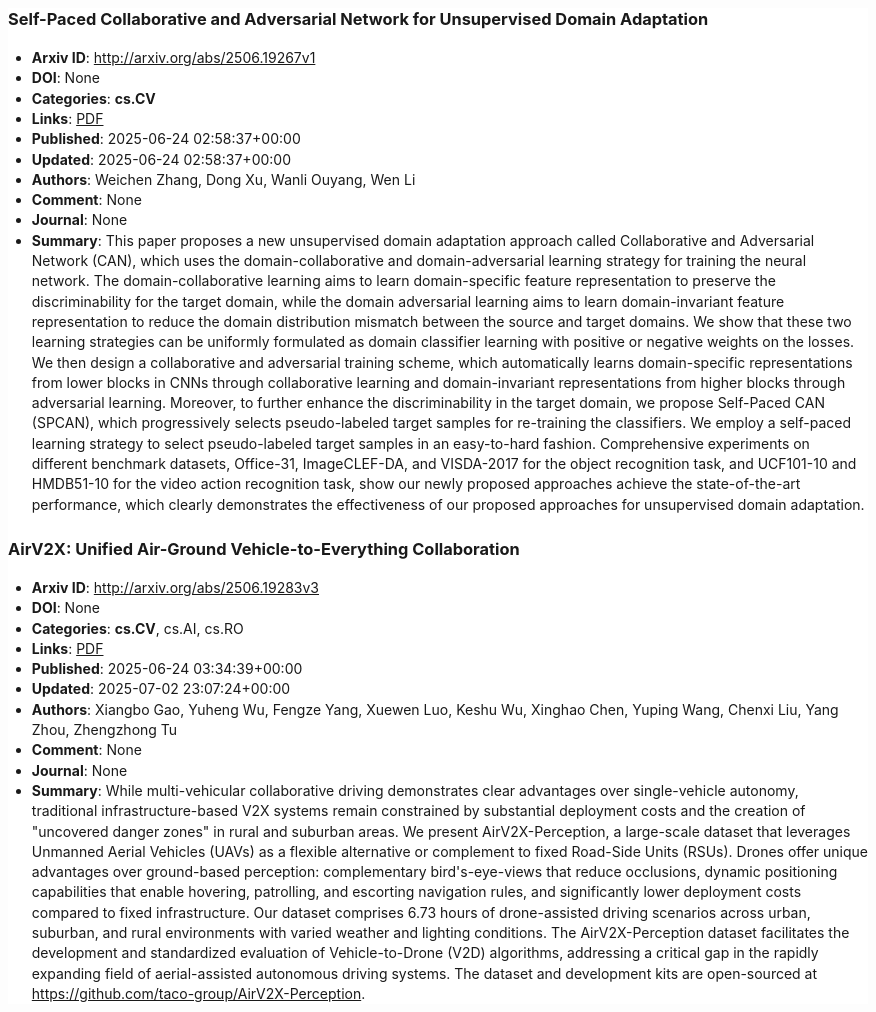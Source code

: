 

### Self-Paced Collaborative and Adversarial Network for Unsupervised Domain Adaptation
- **Arxiv ID**: http://arxiv.org/abs/2506.19267v1
- **DOI**: None
- **Categories**: **cs.CV**
- **Links**: [PDF](http://arxiv.org/pdf/2506.19267v1)
- **Published**: 2025-06-24 02:58:37+00:00
- **Updated**: 2025-06-24 02:58:37+00:00
- **Authors**: Weichen Zhang, Dong Xu, Wanli Ouyang, Wen Li
- **Comment**: None
- **Journal**: None
- **Summary**: This paper proposes a new unsupervised domain adaptation approach called Collaborative and Adversarial Network (CAN), which uses the domain-collaborative and domain-adversarial learning strategy for training the neural network. The domain-collaborative learning aims to learn domain-specific feature representation to preserve the discriminability for the target domain, while the domain adversarial learning aims to learn domain-invariant feature representation to reduce the domain distribution mismatch between the source and target domains. We show that these two learning strategies can be uniformly formulated as domain classifier learning with positive or negative weights on the losses. We then design a collaborative and adversarial training scheme, which automatically learns domain-specific representations from lower blocks in CNNs through collaborative learning and domain-invariant representations from higher blocks through adversarial learning. Moreover, to further enhance the discriminability in the target domain, we propose Self-Paced CAN (SPCAN), which progressively selects pseudo-labeled target samples for re-training the classifiers. We employ a self-paced learning strategy to select pseudo-labeled target samples in an easy-to-hard fashion. Comprehensive experiments on different benchmark datasets, Office-31, ImageCLEF-DA, and VISDA-2017 for the object recognition task, and UCF101-10 and HMDB51-10 for the video action recognition task, show our newly proposed approaches achieve the state-of-the-art performance, which clearly demonstrates the effectiveness of our proposed approaches for unsupervised domain adaptation.



### AirV2X: Unified Air-Ground Vehicle-to-Everything Collaboration
- **Arxiv ID**: http://arxiv.org/abs/2506.19283v3
- **DOI**: None
- **Categories**: **cs.CV**, cs.AI, cs.RO
- **Links**: [PDF](http://arxiv.org/pdf/2506.19283v3)
- **Published**: 2025-06-24 03:34:39+00:00
- **Updated**: 2025-07-02 23:07:24+00:00
- **Authors**: Xiangbo Gao, Yuheng Wu, Fengze Yang, Xuewen Luo, Keshu Wu, Xinghao Chen, Yuping Wang, Chenxi Liu, Yang Zhou, Zhengzhong Tu
- **Comment**: None
- **Journal**: None
- **Summary**: While multi-vehicular collaborative driving demonstrates clear advantages over single-vehicle autonomy, traditional infrastructure-based V2X systems remain constrained by substantial deployment costs and the creation of "uncovered danger zones" in rural and suburban areas. We present AirV2X-Perception, a large-scale dataset that leverages Unmanned Aerial Vehicles (UAVs) as a flexible alternative or complement to fixed Road-Side Units (RSUs). Drones offer unique advantages over ground-based perception: complementary bird's-eye-views that reduce occlusions, dynamic positioning capabilities that enable hovering, patrolling, and escorting navigation rules, and significantly lower deployment costs compared to fixed infrastructure. Our dataset comprises 6.73 hours of drone-assisted driving scenarios across urban, suburban, and rural environments with varied weather and lighting conditions. The AirV2X-Perception dataset facilitates the development and standardized evaluation of Vehicle-to-Drone (V2D) algorithms, addressing a critical gap in the rapidly expanding field of aerial-assisted autonomous driving systems. The dataset and development kits are open-sourced at https://github.com/taco-group/AirV2X-Perception.
